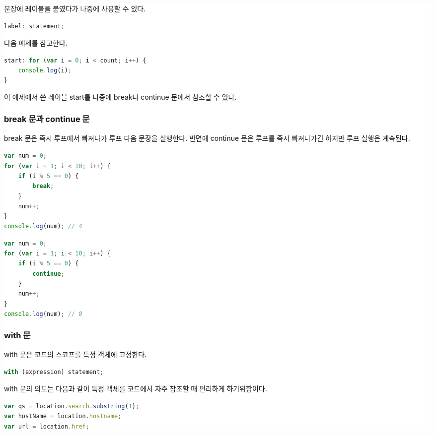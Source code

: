 문장에 레이블을 붙였다가 나중에 사용할 수 있다.

```javascript
label: statement;
```

다음 예제를 참고한다.

```javascript
start: for (var i = 0; i < count; i++) {
	console.log(i);
}
```

이 예제에서 쓴 레이블 start를 나중에 break나 continue 문에서 참조할 수 있다.

### break 문과 continue 문

break 문은 즉시 루프에서 빠져나가 루프 다음 문장을 실행한다. 반면에 continue 문은 루프를 즉시 빠져나가긴 하지만 루프 실행은 계속된다.

```javascript
var num = 0;
for (var i = 1; i < 10; i++) {
	if (i % 5 == 0) {
		break;
	}
	num++;
}
console.log(num); // 4
```

```javascript
var num = 0;
for (var i = 1; i < 10; i++) {
	if (i % 5 == 0) {
		continue;
	}
	num++;
}
console.log(num); // 8
```

### with 문

with 문은 코드의 스코프를 특정 객체에 고정한다.

```javascript
with (expression) statement;
```

with 문의 의도는 다음과 같이 특정 객체를 코드에서 자주 참조할 때 편리하게 하기위함이다.

```javascript
var qs = location.search.substring(1);
var hostName = location.hostname;
var url = location.href;
```
